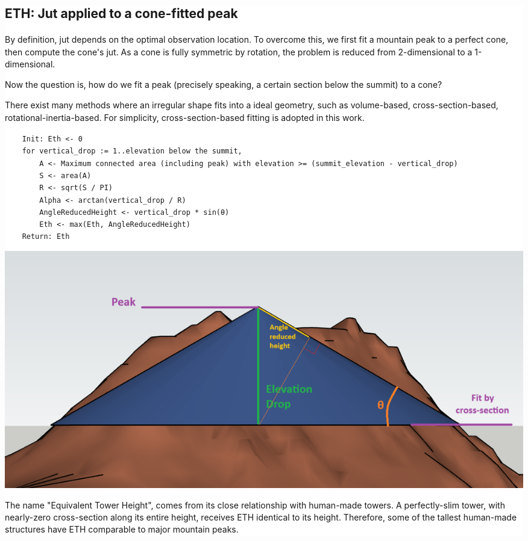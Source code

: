 ## ETH: Jut applied to a cone-fitted peak
By definition, jut depends on the optimal observation location. To overcome this, we first fit a mountain peak to a perfect cone, then compute the cone's jut.
As a cone is fully symmetric by rotation, the problem is reduced from 2-dimensional to a 1-dimensional.

Now the question is, how do we fit a peak (precisely speaking, a certain section below the summit) to a cone?

There exist many methods where an irregular shape fits into a ideal geometry, such as volume-based, cross-section-based,
rotational-inertia-based. For simplicity, cross-section-based fitting is adopted in this work.
```
    Init: Eth <- 0
    for vertical_drop := 1..elevation below the summit,
        A <- Maximum connected area (including peak) with elevation >= (summit_elevation - vertical_drop)
        S <- area(A)
        R <- sqrt(S / PI)
        Alpha <- arctan(vertical_drop / R)
        AngleReducedHeight <- vertical_drop * sin(θ)
        Eth <- max(Eth, AngleReducedHeight)
    Return: Eth 
```
![eth_image](eth.png "ETH")

The name "Equivalent Tower Height", comes from its close relationship with human-made towers. A perfectly-slim tower,
with nearly-zero cross-section along its entire height, receives ETH identical to its height. Therefore, some of the tallest
human-made structures have ETH comparable to major mountain peaks.

